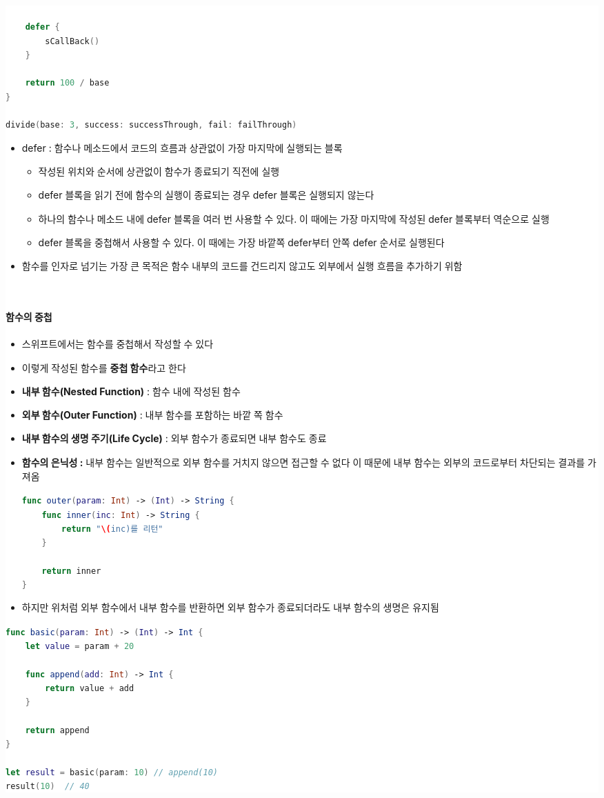    ```swift
       
       defer {
           sCallBack()
       }
       
       return 100 / base
   }
   
   divide(base: 3, success: successThrough, fail: failThrough)
   ```

   - defer : 함수나 메소드에서 코드의 흐름과 상관없이 가장 마지막에 실행되는 블록 

      - 작성된 위치와 순서에 상관없이 함수가 종료되기 직전에 실행

      - defer 블록을 읽기 전에 함수의 실행이 종료되는 경우 defer 블록은 실행되지 않는다

      - 하나의 함수나 메소드 내에 defer 블록을 여러 번 사용할 수 있다. 이 때에는 가장 마지막에 작성된 defer 블록부터 역순으로 실행

      - defer 블록을 중첩해서 사용할 수 있다. 이 때에는 가장 바깥쪽 defer부터 안쪽 defer 순서로 실행된다

   - 함수를 인자로 넘기는 가장 큰 목적은 함수 내부의 코드를 건드리지 않고도 외부에서 실행 흐름을 추가하기 위함

<br />

#### 함수의 중첩

- 스위프트에서는 함수를 중첩해서 작성할 수 있다

- 이렇게 작성된 함수를 **중첩 함수**라고 한다

- __내부 함수(Nested Function)__ : 함수 내에 작성된 함수

- __외부 함수(Outer Function)__ : 내부 함수를 포함하는 바깥 쪽 함수

- __내부 함수의 생명 주기(Life Cycle)__ : 외부 함수가 종료되면 내부 함수도 종료

- **함수의 은닉성 :** 내부 함수는 일반적으로 외부 함수를 거치지 않으면 접근할 수 없다 이 때문에 내부 함수는 외부의 코드로부터 차단되는 결과를 가져옴

   ```swift
   func outer(param: Int) -> (Int) -> String {
       func inner(inc: Int) -> String {
           return "\(inc)를 리턴"
       }
       
       return inner
   }
   ```

- 하지만 위처럼 외부 함수에서 내부 함수를 반환하면 외부 함수가 종료되더라도 내부 함수의 생명은 유지됨

```swift
func basic(param: Int) -> (Int) -> Int {
    let value = param + 20
    
    func append(add: Int) -> Int {
        return value + add
    }
    
    return append
}

let result = basic(param: 10) // append(10)
result(10)  // 40
```
